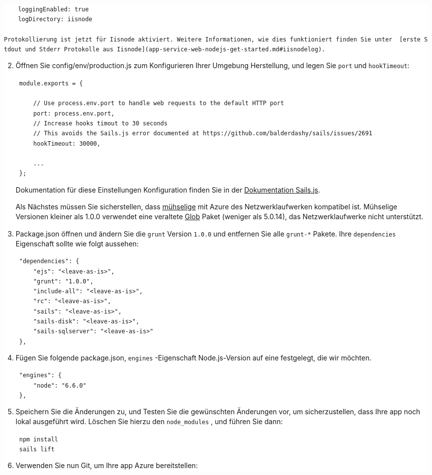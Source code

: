         loggingEnabled: true
        logDirectory: iisnode

    Protokollierung ist jetzt für Iisnode aktiviert. Weitere Informationen, wie dies funktioniert finden Sie unter  [erste Stdout und Stderr Protokolle aus Iisnode](app-service-web-nodejs-get-started.md#iisnodelog).

2. Öffnen Sie config/env/production.js zum Konfigurieren Ihrer Umgebung Herstellung, und legen Sie `port` und `hookTimeout`:

        module.exports = {

            // Use process.env.port to handle web requests to the default HTTP port
            port: process.env.port,
            // Increase hooks timout to 30 seconds
            // This avoids the Sails.js error documented at https://github.com/balderdashy/sails/issues/2691
            hookTimeout: 30000,

            ...
        };

    Dokumentation für diese Einstellungen Konfiguration finden Sie in der  [Dokumentation Sails.js](http://sailsjs.org/documentation/reference/configuration/sails-config).

    Als Nächstes müssen Sie sicherstellen, dass [mühselige](https://www.npmjs.com/package/grunt) mit Azure des Netzwerklaufwerken kompatibel ist. Mühselige Versionen kleiner als 1.0.0 verwendet eine veraltete [Glob](https://www.npmjs.com/package/glob) Paket (weniger als 5.0.14), das Netzwerklaufwerke nicht unterstützt. 

3. Package.json öffnen und ändern Sie die `grunt` Version `1.0.0` und entfernen Sie alle `grunt-*` Pakete. Ihre `dependencies` Eigenschaft sollte wie folgt aussehen:

        "dependencies": {
            "ejs": "<leave-as-is>",
            "grunt": "1.0.0",
            "include-all": "<leave-as-is>",
            "rc": "<leave-as-is>",
            "sails": "<leave-as-is>",
            "sails-disk": "<leave-as-is>",
            "sails-sqlserver": "<leave-as-is>"
        },

3. Fügen Sie folgende package.json, `engines` -Eigenschaft Node.js-Version auf eine festgelegt, die wir möchten.

        "engines": {
            "node": "6.6.0"
        },

6. Speichern Sie die Änderungen zu, und Testen Sie die gewünschten Änderungen vor, um sicherzustellen, dass Ihre app noch lokal ausgeführt wird. Löschen Sie hierzu den `node_modules` , und führen Sie dann:

        npm install
        sails lift

4. Verwenden Sie nun Git, um Ihre app Azure bereitstellen:

